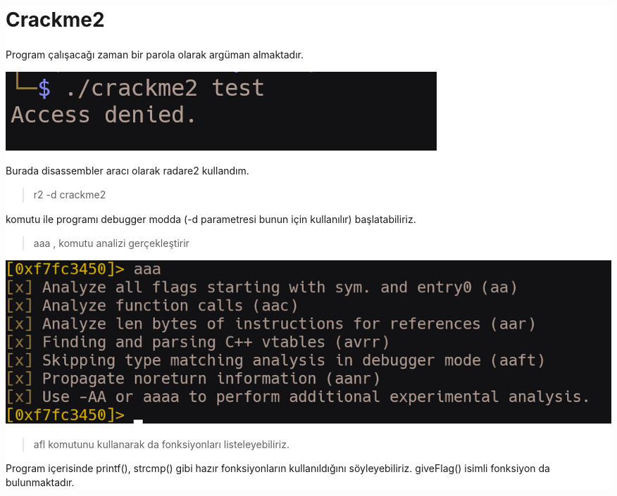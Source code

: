 
# Crackme2

Program çalışacağı zaman bir parola olarak argüman almaktadır. 

![](../pics/Pasted%20image%2020230129164936.png)

Burada disassembler aracı olarak radare2 kullandım. 

>r2 -d crackme2

komutu ile programı debugger modda (-d parametresi bunun için kullanılır) başlatabiliriz.

>aaa , komutu analizi gerçekleştirir

![](../pics/Pasted%20image%2020230129165641.png)

> afl komutunu kullanarak da fonksiyonları listeleyebiliriz.

Program içerisinde printf(), strcmp() gibi hazır fonksiyonların kullanıldığını söyleyebiliriz. giveFlag() isimli fonksiyon da bulunmaktadır.
